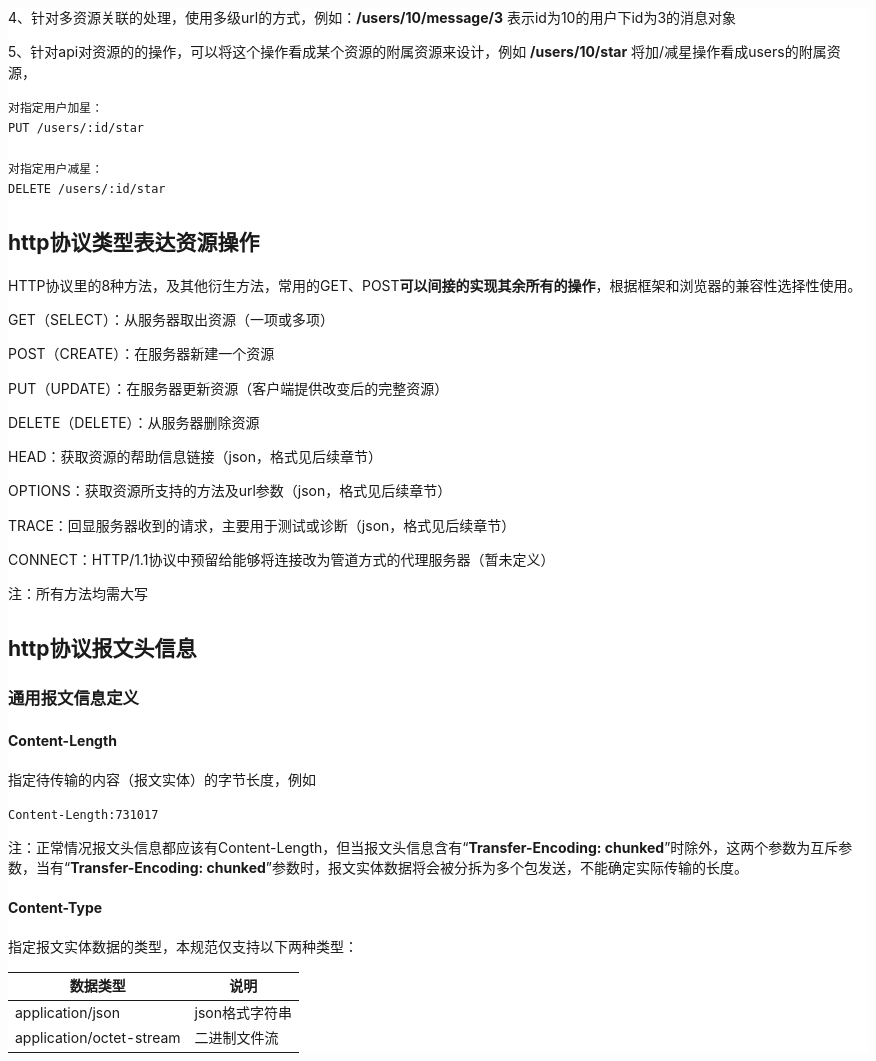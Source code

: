 4、针对多资源关联的处理，使用多级url的方式，例如：**/users/10/message/3** 表示id为10的用户下id为3的消息对象

5、针对api对资源的的操作，可以将这个操作看成某个资源的附属资源来设计，例如 **/users/10/star** 将加/减星操作看成users的附属资源，

```
对指定用户加星：
PUT /users/:id/star

对指定用户减星：
DELETE /users/:id/star
```



  ## http协议类型表达资源操作

HTTP协议里的8种方法，及其他衍生方法，常用的GET、POST**可以间接的实现其余所有的操作**，根据框架和浏览器的兼容性选择性使用。

  GET（SELECT）：从服务器取出资源（一项或多项）

  POST（CREATE）：在服务器新建一个资源

  PUT（UPDATE）：在服务器更新资源（客户端提供改变后的完整资源）

  DELETE（DELETE）：从服务器删除资源

  HEAD：获取资源的帮助信息链接（json，格式见后续章节）

  OPTIONS：获取资源所支持的方法及url参数（json，格式见后续章节）

  TRACE：回显服务器收到的请求，主要用于测试或诊断（json，格式见后续章节）

  CONNECT：HTTP/1.1协议中预留给能够将连接改为管道方式的代理服务器（暂未定义）

注：所有方法均需大写

## http协议报文头信息

### 通用报文信息定义

#### Content-Length

指定待传输的内容（报文实体）的字节长度，例如

```
Content-Length:731017
```

注：正常情况报文头信息都应该有Content-Length，但当报文头信息含有“**Transfer-Encoding: chunked**”时除外，这两个参数为互斥参数，当有“**Transfer-Encoding: chunked**”参数时，报文实体数据将会被分拆为多个包发送，不能确定实际传输的长度。



#### Content-Type

指定报文实体数据的类型，本规范仅支持以下两种类型：

| 数据类型                 | 说明           |
| ------------------------ | -------------- |
| application/json         | json格式字符串 |
| application/octet-stream | 二进制文件流   |
